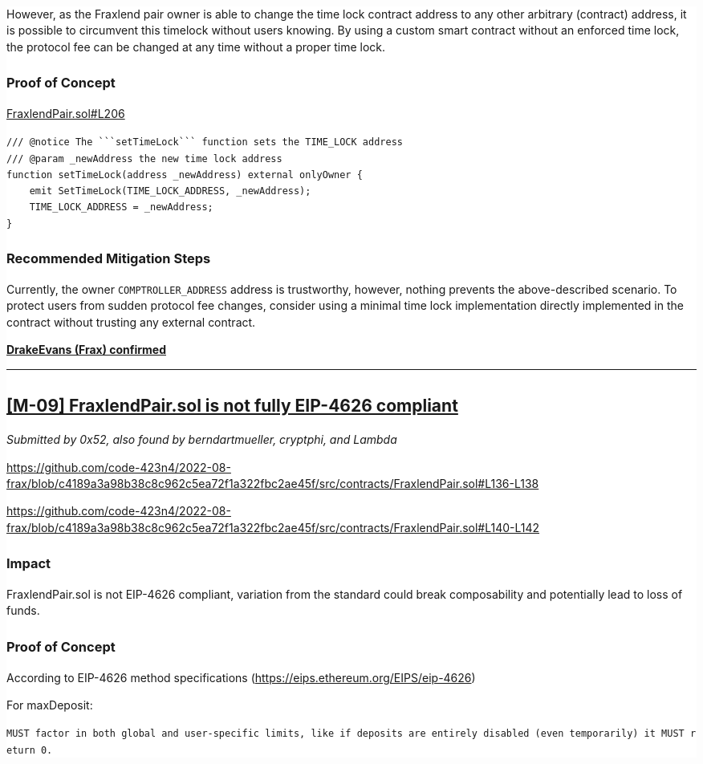 However, as the Fraxlend pair owner is able to change the time lock contract address to any other arbitrary (contract) address, it is possible to circumvent this timelock without users knowing. By using a custom smart contract without an enforced time lock, the protocol fee can be changed at any time without a proper time lock.

### Proof of Concept

[FraxlendPair.sol#L206](https://github.com/code-423n4/2022-08-frax/blob/c4189a3a98b38c8c962c5ea72f1a322fbc2ae45f/src/contracts/FraxlendPair.sol#L206)

````solidity
/// @notice The ```setTimeLock``` function sets the TIME_LOCK address
/// @param _newAddress the new time lock address
function setTimeLock(address _newAddress) external onlyOwner {
    emit SetTimeLock(TIME_LOCK_ADDRESS, _newAddress);
    TIME_LOCK_ADDRESS = _newAddress;
}
````

### Recommended Mitigation Steps

Currently, the owner `COMPTROLLER_ADDRESS` address is trustworthy, however, nothing prevents the above-described scenario. To protect users from sudden protocol fee changes, consider using a minimal time lock implementation directly implemented in the contract without trusting any external contract.

**[DrakeEvans (Frax) confirmed](https://github.com/code-423n4/2022-08-frax-findings/issues/156)**



***

## [[M-09] FraxlendPair.sol is not fully EIP-4626 compliant](https://github.com/code-423n4/2022-08-frax-findings/issues/79)
_Submitted by 0x52, also found by berndartmueller, cryptphi, and Lambda_

<https://github.com/code-423n4/2022-08-frax/blob/c4189a3a98b38c8c962c5ea72f1a322fbc2ae45f/src/contracts/FraxlendPair.sol#L136-L138>

<https://github.com/code-423n4/2022-08-frax/blob/c4189a3a98b38c8c962c5ea72f1a322fbc2ae45f/src/contracts/FraxlendPair.sol#L140-L142>

### Impact

FraxlendPair.sol is not EIP-4626 compliant, variation from the standard could break composability and potentially lead to loss of funds.

### Proof of Concept

According to EIP-4626 method specifications (<https://eips.ethereum.org/EIPS/eip-4626>)

For maxDeposit:

    MUST factor in both global and user-specific limits, like if deposits are entirely disabled (even temporarily) it MUST return 0.
